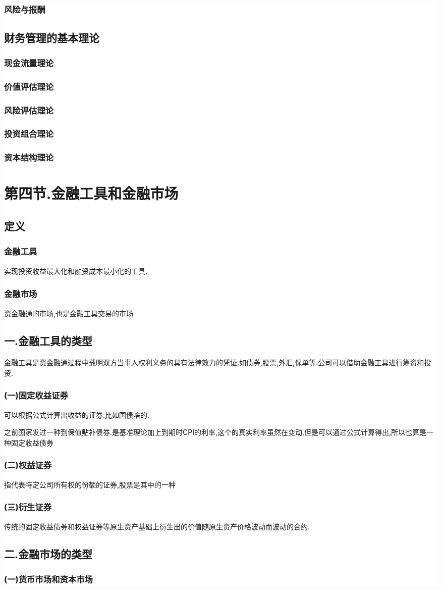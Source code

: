### 风险与报酬

## 财务管理的基本理论

### 现金流量理论

### 价值评估理论

### 风险评估理论

### 投资组合理论

### 资本结构理论

# 第四节.金融工具和金融市场

## 定义

### 金融工具

实现投资收益最大化和融资成本最小化的工具,

###  金融市场

资金融通的市场,也是金融工具交易的市场

## 一.金融工具的类型

金融工具是资金融通过程中载明双方当事人权利义务的具有法律效力的凭证.如债券,股票,外汇,保单等.公司可以借助金融工具进行筹资和投资.

### (一)固定收益证券

可以根据公式计算出收益的证券.比如国债啥的.

之前国家发过一种到保值贴补债券.是基准理论加上到期时CPI的利率,这个的真实利率虽然在变动,但是可以通过公式计算得出,所以也算是一种固定收益债券

### (二)权益证券

指代表特定公司所有权的份额的证券,股票是其中的一种

### (三)衍生证券

传统的固定收益债券和权益证券等原生资产基础上衍生出的价值随原生资产价格波动而波动的合约.

## 二.金融市场的类型

### (一)货币市场和资本市场
